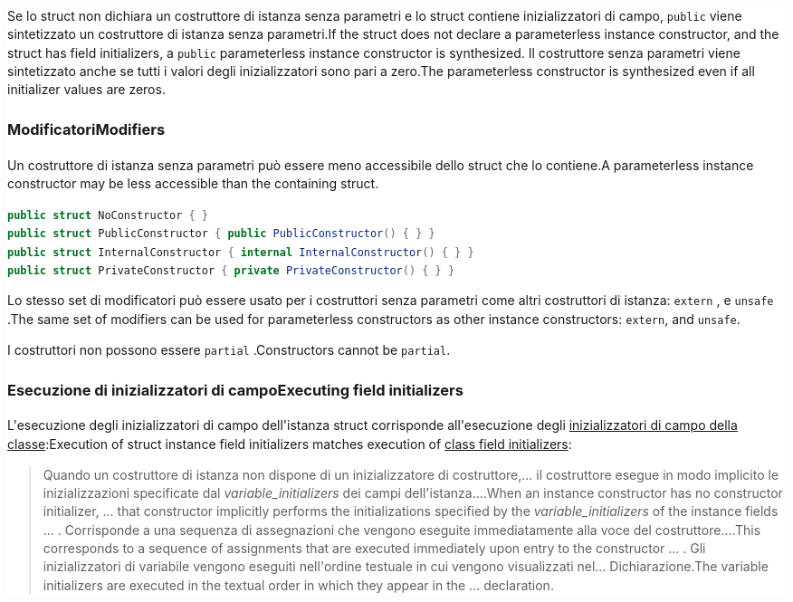 <span data-ttu-id="39738-120">Se lo struct non dichiara un costruttore di istanza senza parametri e lo struct contiene inizializzatori di campo, `public` viene sintetizzato un costruttore di istanza senza parametri.</span><span class="sxs-lookup"><span data-stu-id="39738-120">If the struct does not declare a parameterless instance constructor, and the struct has field initializers, a `public` parameterless instance constructor is synthesized.</span></span>
<span data-ttu-id="39738-121">Il costruttore senza parametri viene sintetizzato anche se tutti i valori degli inizializzatori sono pari a zero.</span><span class="sxs-lookup"><span data-stu-id="39738-121">The parameterless constructor is synthesized even if all initializer values are zeros.</span></span>

### <a name="modifiers"></a><span data-ttu-id="39738-122">Modificatori</span><span class="sxs-lookup"><span data-stu-id="39738-122">Modifiers</span></span>
<span data-ttu-id="39738-123">Un costruttore di istanza senza parametri può essere meno accessibile dello struct che lo contiene.</span><span class="sxs-lookup"><span data-stu-id="39738-123">A parameterless instance constructor may be less accessible than the containing struct.</span></span>
```csharp
public struct NoConstructor { }
public struct PublicConstructor { public PublicConstructor() { } }
public struct InternalConstructor { internal InternalConstructor() { } }
public struct PrivateConstructor { private PrivateConstructor() { } }
```

<span data-ttu-id="39738-124">Lo stesso set di modificatori può essere usato per i costruttori senza parametri come altri costruttori di istanza: `extern` , e `unsafe` .</span><span class="sxs-lookup"><span data-stu-id="39738-124">The same set of modifiers can be used for parameterless constructors as other instance constructors: `extern`, and `unsafe`.</span></span>

<span data-ttu-id="39738-125">I costruttori non possono essere `partial` .</span><span class="sxs-lookup"><span data-stu-id="39738-125">Constructors cannot be `partial`.</span></span>

### <a name="executing-field-initializers"></a><span data-ttu-id="39738-126">Esecuzione di inizializzatori di campo</span><span class="sxs-lookup"><span data-stu-id="39738-126">Executing field initializers</span></span>
<span data-ttu-id="39738-127">L'esecuzione degli inizializzatori di campo dell'istanza struct corrisponde all'esecuzione degli [inizializzatori di campo della classe](https://github.com/dotnet/csharplang/blob/master/spec/classes.md#instance-variable-initializers):</span><span class="sxs-lookup"><span data-stu-id="39738-127">Execution of struct instance field initializers matches execution of [class field initializers](https://github.com/dotnet/csharplang/blob/master/spec/classes.md#instance-variable-initializers):</span></span>
> <span data-ttu-id="39738-128">Quando un costruttore di istanza non dispone di un inizializzatore di costruttore,... il costruttore esegue in modo implicito le inizializzazioni specificate dal _variable_initializers_ dei campi dell'istanza....</span><span class="sxs-lookup"><span data-stu-id="39738-128">When an instance constructor has no constructor initializer, ... that constructor implicitly performs the initializations specified by the _variable_initializers_ of the instance fields ... .</span></span> <span data-ttu-id="39738-129">Corrisponde a una sequenza di assegnazioni che vengono eseguite immediatamente alla voce del costruttore....</span><span class="sxs-lookup"><span data-stu-id="39738-129">This corresponds to a sequence of assignments that are executed immediately upon entry to the constructor ... .</span></span> <span data-ttu-id="39738-130">Gli inizializzatori di variabile vengono eseguiti nell'ordine testuale in cui vengono visualizzati nel... Dichiarazione.</span><span class="sxs-lookup"><span data-stu-id="39738-130">The variable initializers are executed in the textual order in which they appear in the ... declaration.</span></span>
